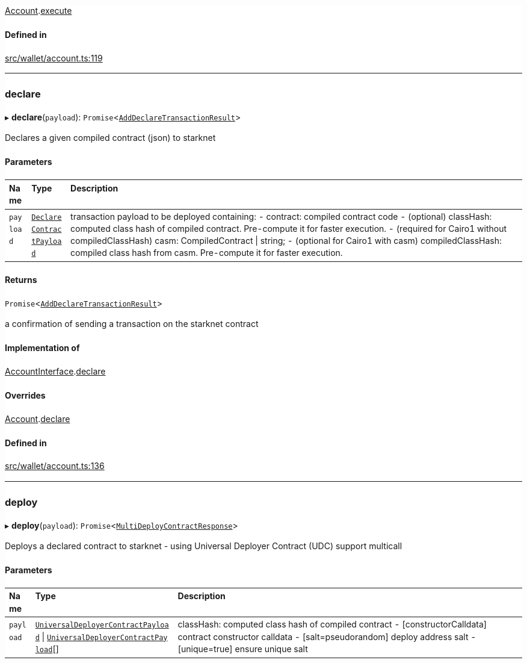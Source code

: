 [Account](Account.md).[execute](Account.md#execute)

#### Defined in

[src/wallet/account.ts:119](https://github.com/starknet-io/starknet.js/blob/v6.11.0/src/wallet/account.ts#L119)

---

### declare

▸ **declare**(`payload`): `Promise`<[`AddDeclareTransactionResult`](../interfaces/types.RPC.RPCSPEC07.WALLET_API.AddDeclareTransactionResult.md)\>

Declares a given compiled contract (json) to starknet

#### Parameters

| Name      | Type                                                                      | Description                                                                                                                                                                                                                                                                                                                                                                                           |
| :-------- | :------------------------------------------------------------------------ | :---------------------------------------------------------------------------------------------------------------------------------------------------------------------------------------------------------------------------------------------------------------------------------------------------------------------------------------------------------------------------------------------------- |
| `payload` | [`DeclareContractPayload`](../namespaces/types.md#declarecontractpayload) | transaction payload to be deployed containing: - contract: compiled contract code - (optional) classHash: computed class hash of compiled contract. Pre-compute it for faster execution. - (required for Cairo1 without compiledClassHash) casm: CompiledContract \| string; - (optional for Cairo1 with casm) compiledClassHash: compiled class hash from casm. Pre-compute it for faster execution. |

#### Returns

`Promise`<[`AddDeclareTransactionResult`](../interfaces/types.RPC.RPCSPEC07.WALLET_API.AddDeclareTransactionResult.md)\>

a confirmation of sending a transaction on the starknet contract

#### Implementation of

[AccountInterface](AccountInterface.md).[declare](AccountInterface.md#declare)

#### Overrides

[Account](Account.md).[declare](Account.md#declare)

#### Defined in

[src/wallet/account.ts:136](https://github.com/starknet-io/starknet.js/blob/v6.11.0/src/wallet/account.ts#L136)

---

### deploy

▸ **deploy**(`payload`): `Promise`<[`MultiDeployContractResponse`](../namespaces/types.md#multideploycontractresponse)\>

Deploys a declared contract to starknet - using Universal Deployer Contract (UDC)
support multicall

#### Parameters

| Name      | Type                                                                                                                                                                                             | Description                                                                                                                                                                            |
| :-------- | :----------------------------------------------------------------------------------------------------------------------------------------------------------------------------------------------- | :------------------------------------------------------------------------------------------------------------------------------------------------------------------------------------- |
| `payload` | [`UniversalDeployerContractPayload`](../namespaces/types.md#universaldeployercontractpayload) \| [`UniversalDeployerContractPayload`](../namespaces/types.md#universaldeployercontractpayload)[] | classHash: computed class hash of compiled contract - [constructorCalldata] contract constructor calldata - [salt=pseudorandom] deploy address salt - [unique=true] ensure unique salt |
